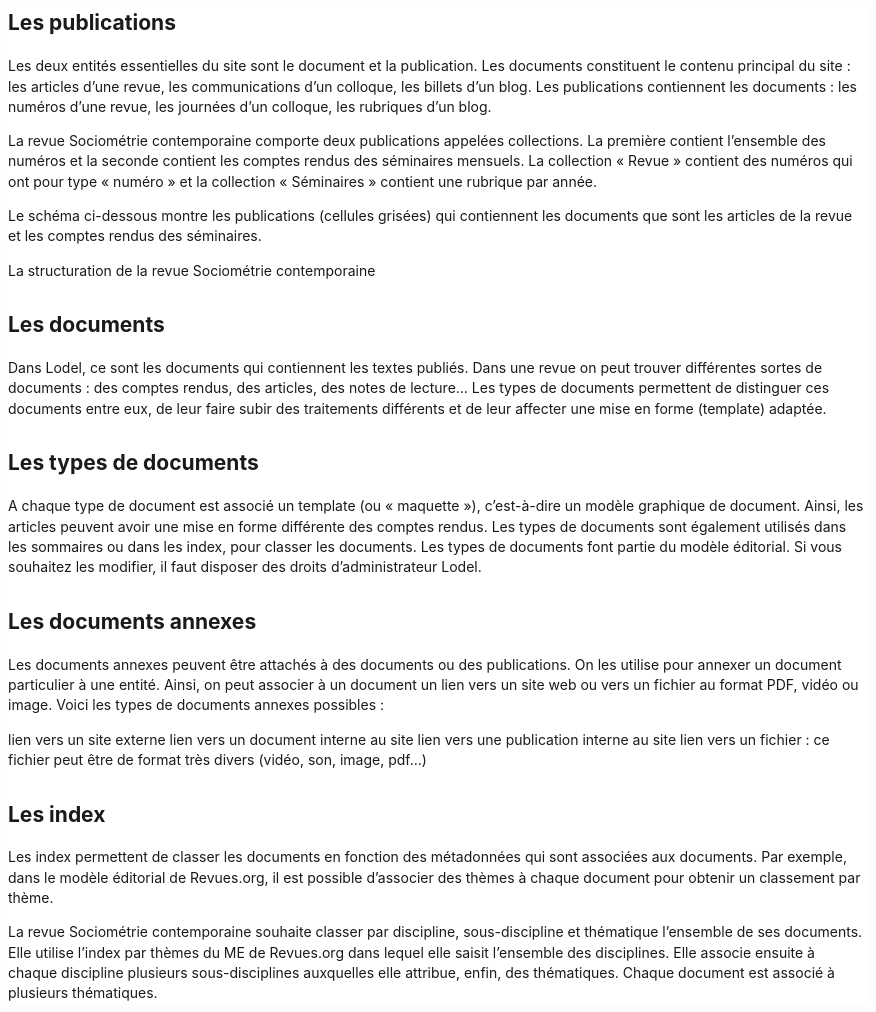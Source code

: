 Les publications
----------------

Les deux entités essentielles du site sont le document et la publication. Les documents constituent le contenu principal du site : les articles d’une revue, les communications d’un colloque, les billets d’un blog. Les publications contiennent les documents : les numéros d’une revue, les journées d’un colloque, les rubriques d’un blog.

La revue Sociométrie contemporaine comporte deux publications appelées collections. La première contient l’ensemble des numéros et la seconde contient les comptes rendus des séminaires mensuels. La collection « Revue » contient des numéros qui ont pour type « numéro » et la collection « Séminaires » contient une rubrique par année.

Le schéma ci-dessous montre les publications (cellules grisées) qui contiennent les documents que sont les articles de la revue et les comptes rendus des séminaires.

La structuration de la revue Sociométrie contemporaine

Les documents
-------------

Dans Lodel, ce sont les documents qui contiennent les textes publiés. Dans une revue on peut trouver différentes sortes de documents : des comptes rendus, des articles, des notes de lecture… Les types de documents permettent de distinguer ces documents entre eux, de leur faire subir des traitements différents et de leur affecter une mise en forme (template) adaptée.

Les types de documents
----------------------

A chaque type de document est associé un template (ou « maquette »), c’est-à-dire un modèle graphique de document. Ainsi, les articles peuvent avoir une mise en forme différente des comptes rendus. Les types de documents sont également utilisés dans les sommaires ou dans les index, pour classer les documents. Les types de documents font partie du modèle éditorial. Si vous souhaitez les modifier, il faut disposer des droits d’administrateur Lodel.

Les documents annexes
---------------------

Les documents annexes peuvent être attachés à des documents ou des publications. On les utilise pour annexer un document particulier à une entité. Ainsi, on peut associer à un document un lien vers un site web ou vers un fichier au format PDF, vidéo ou image. Voici les types de documents annexes possibles :

lien vers un site externe
lien vers un document interne au site
lien vers une publication interne au site
lien vers un fichier : ce fichier peut être de format très divers (vidéo, son, image, pdf…)

Les index
---------

Les index permettent de classer les documents en fonction des métadonnées qui sont associées aux documents. Par exemple, dans le modèle éditorial de Revues.org, il est possible d’associer des thèmes à chaque document pour obtenir un classement par thème.

La revue Sociométrie contemporaine souhaite classer par discipline, sous-discipline et thématique l’ensemble de ses documents. Elle utilise l’index par thèmes du ME de Revues.org dans lequel elle saisit l’ensemble des disciplines. Elle associe ensuite à chaque discipline plusieurs sous-disciplines auxquelles elle attribue, enfin, des thématiques. Chaque document est associé à plusieurs thématiques.
